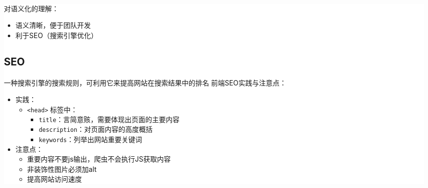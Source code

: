 对语义化的理解：

- 语义清晰，便于团队开发
- 利于SEO（搜索引擎优化）
  
## SEO

一种搜索引擎的搜索规则，可利用它来提高网站在搜索结果中的排名
前端SEO实践与注意点：

- 实践：
   - `<head>` 标签中：
      - `title`：言简意赅，需要体现出页面的主要内容
      - `description`：对页面内容的高度概括
      - `keywords`：列举出网站重要关键词
- 注意点：
   - 重要内容不要js输出，爬虫不会执行JS获取内容
   - 非装饰性图片必须加alt
   - 提高网站访问速度

